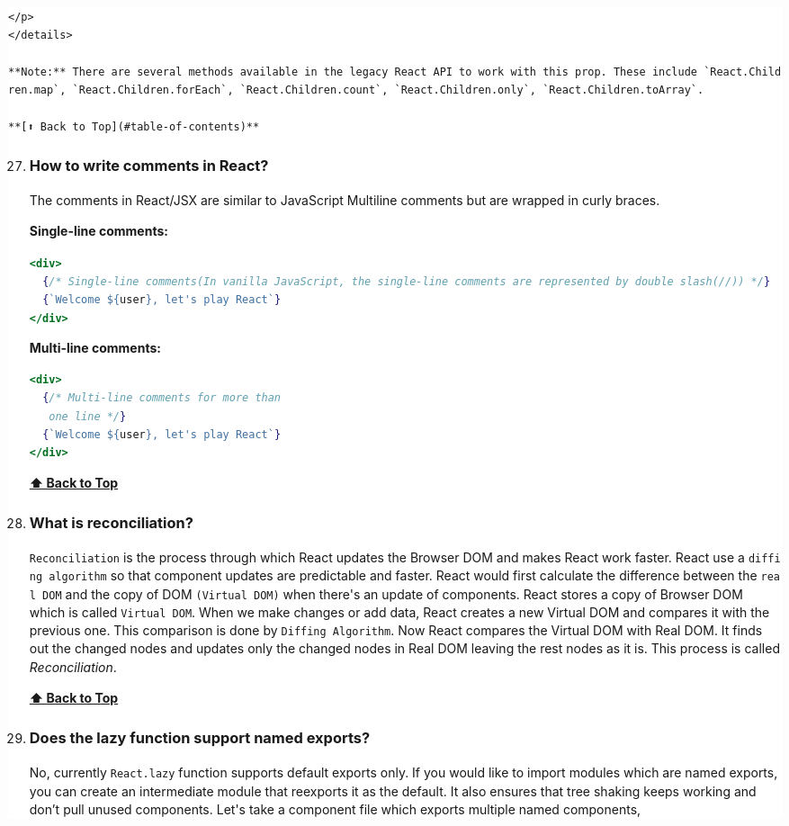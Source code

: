     </p>
    </details>

    **Note:** There are several methods available in the legacy React API to work with this prop. These include `React.Children.map`, `React.Children.forEach`, `React.Children.count`, `React.Children.only`, `React.Children.toArray`.

    **[⬆ Back to Top](#table-of-contents)**

27. ### How to write comments in React?

    The comments in React/JSX are similar to JavaScript Multiline comments but are wrapped in curly braces.

    **Single-line comments:**

    ```jsx harmony
    <div>
      {/* Single-line comments(In vanilla JavaScript, the single-line comments are represented by double slash(//)) */}
      {`Welcome ${user}, let's play React`}
    </div>
    ```

    **Multi-line comments:**

    ```jsx harmony
    <div>
      {/* Multi-line comments for more than
       one line */}
      {`Welcome ${user}, let's play React`}
    </div>
    ```

    **[⬆ Back to Top](#table-of-contents)**

28. ### What is reconciliation?

    `Reconciliation` is the process through which React updates the Browser DOM and makes React work faster. React use a `diffing algorithm` so that component updates are predictable and faster. React would first calculate the difference between the `real DOM` and the copy of DOM `(Virtual DOM)` when there's an update of components.
    React stores a copy of Browser DOM which is called `Virtual DOM`. When we make changes or add data, React creates a new Virtual DOM and compares it with the previous one. This comparison is done by `Diffing Algorithm`.
    Now React compares the Virtual DOM with Real DOM. It finds out the changed nodes and updates only the changed nodes in Real DOM leaving the rest nodes as it is. This process is called _Reconciliation_.

    **[⬆ Back to Top](#table-of-contents)**

29. ### Does the lazy function support named exports?

    No, currently `React.lazy` function supports default exports only. If you would like to import modules which are named exports, you can create an intermediate module that reexports it as the default. It also ensures that tree shaking keeps working and don’t pull unused components.
    Let's take a component file which exports multiple named components,

